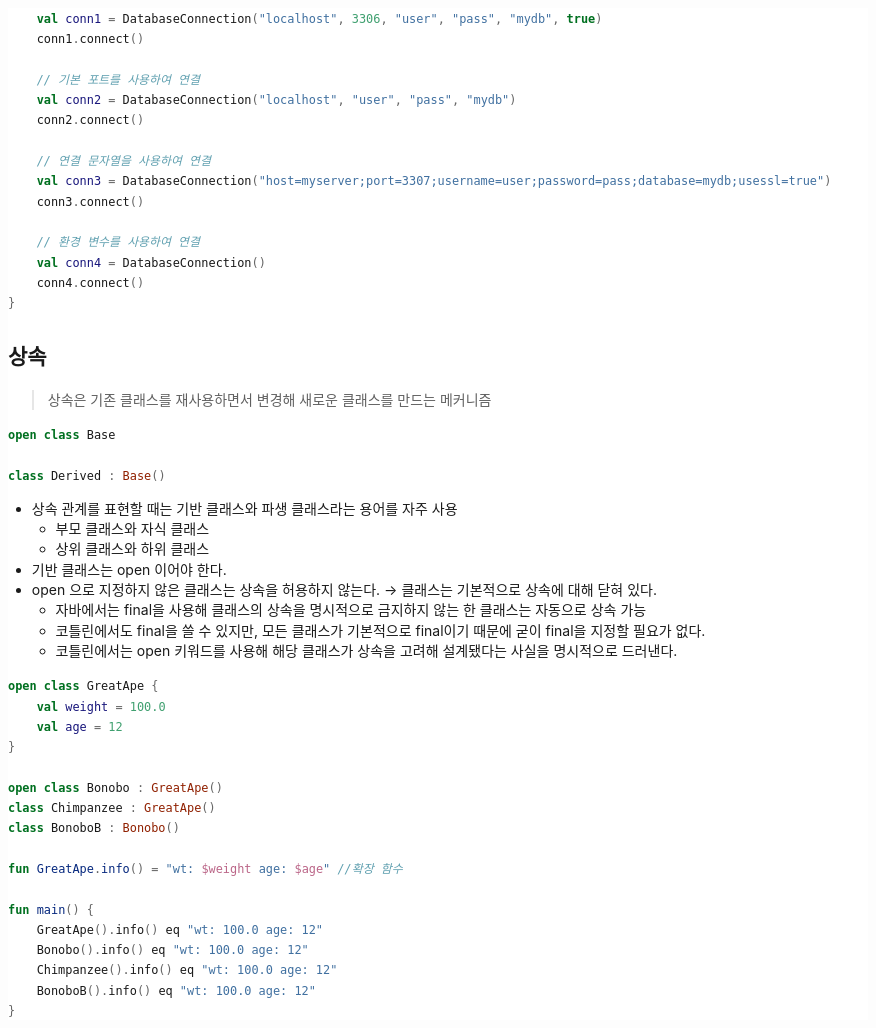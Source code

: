 ```kotlin
    val conn1 = DatabaseConnection("localhost", 3306, "user", "pass", "mydb", true)
    conn1.connect()

    // 기본 포트를 사용하여 연결
    val conn2 = DatabaseConnection("localhost", "user", "pass", "mydb")
    conn2.connect()

    // 연결 문자열을 사용하여 연결
    val conn3 = DatabaseConnection("host=myserver;port=3307;username=user;password=pass;database=mydb;usessl=true")
    conn3.connect()

    // 환경 변수를 사용하여 연결
    val conn4 = DatabaseConnection()
    conn4.connect()
}
```

## 상속

> 상속은 기존 클래스를 재사용하면서 변경해 새로운 클래스를 만드는 메커니즘
> 

```kotlin
open class Base

class Derived : Base()
```

- 상속 관계를 표현할 때는 기반 클래스와 파생 클래스라는 용어를 자주 사용
    - 부모 클래스와 자식 클래스
    - 상위 클래스와 하위 클래스
- 기반 클래스는 open 이어야 한다.
- open 으로 지정하지 않은 클래스는 상속을 허용하지 않는다.
→ 클래스는 기본적으로 상속에 대해 닫혀 있다.
    - 자바에서는 final을 사용해 클래스의 상속을 명시적으로 금지하지 않는 한 클래스는 자동으로 상속 가능
    - 코틀린에서도 final을 쓸 수 있지만, 모든 클래스가 기본적으로 final이기 때문에 굳이 final을 지정할 필요가 없다.
    - 코틀린에서는 open 키워드를 사용해 해당 클래스가 상속을 고려해 설계됐다는 사실을 명시적으로 드러낸다.

```kotlin
open class GreatApe { 
	val weight = 100.0 
	val age = 12
}

open class Bonobo : GreatApe() 
class Chimpanzee : GreatApe() 
class BonoboB : Bonobo()

fun GreatApe.info() = "wt: $weight age: $age" //확장 함수

fun main() {
	GreatApe().info() eq "wt: 100.0 age: 12" 
	Bonobo().info() eq "wt: 100.0 age: 12" 
	Chimpanzee().info() eq "wt: 100.0 age: 12" 
	BonoboB().info() eq "wt: 100.0 age: 12"
}
```
